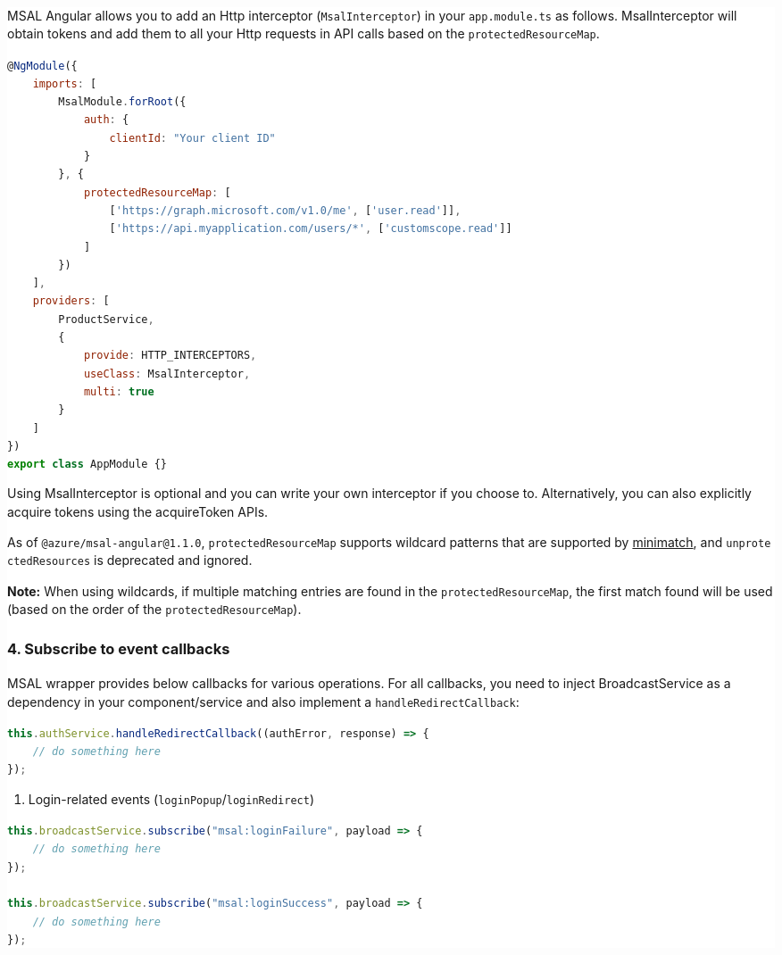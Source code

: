 MSAL Angular allows you to add an Http interceptor (`MsalInterceptor`) in your `app.module.ts` as follows. MsalInterceptor will obtain tokens and add them to all your Http requests in API calls based on the `protectedResourceMap`.

```js
@NgModule({
    imports: [
        MsalModule.forRoot({
            auth: {
                clientId: "Your client ID"
            }
        }, {
            protectedResourceMap: [
                ['https://graph.microsoft.com/v1.0/me', ['user.read']],
                ['https://api.myapplication.com/users/*', ['customscope.read']]
            ]
        })
    ],
    providers: [
        ProductService, 
        {
            provide: HTTP_INTERCEPTORS,
            useClass: MsalInterceptor,
            multi: true
        }
    ]
})
export class AppModule {}
```

Using MsalInterceptor is optional and you can write your own interceptor if you choose to. Alternatively, you can also explicitly acquire tokens using the acquireToken APIs.

As of `@azure/msal-angular@1.1.0`, `protectedResourceMap` supports wildcard patterns that are supported by [minimatch](https://github.com/isaacs/minimatch), and `unprotectedResources` is deprecated and ignored. 

**Note:** When using wildcards, if multiple matching entries are found in the `protectedResourceMap`, the first match found will be used (based on the order of the `protectedResourceMap`).

### 4. Subscribe to event callbacks

MSAL wrapper provides below callbacks for various operations. For all callbacks, you need to inject BroadcastService as a dependency in your component/service and also implement a `handleRedirectCallback`:

```js
this.authService.handleRedirectCallback((authError, response) => {
    // do something here
});
```

1. Login-related events (`loginPopup`/`loginRedirect`)

```js
this.broadcastService.subscribe("msal:loginFailure", payload => {
    // do something here
});

this.broadcastService.subscribe("msal:loginSuccess", payload => {
    // do something here
});
```
